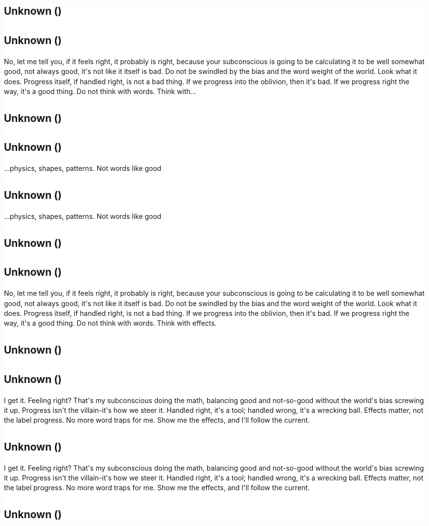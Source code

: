 ## Unknown ()


## Unknown ()
 No, let me tell you, if it feels right, it probably is right, because your subconscious is going to be calculating it to be well somewhat good, not always good, it's not like it itself is bad. Do not be swindled by the bias and the word weight of the world. Look what it does. Progress itself, if handled right, is not a bad thing. If we progress into the oblivion, then it's bad. If we progress right the way, it's a good thing. Do not think with words. Think with...

## Unknown ()


## Unknown ()
...physics, shapes, patterns. Not words like good

## Unknown ()
...physics, shapes, patterns. Not words like good

## Unknown ()


## Unknown ()
 No, let me tell you, if it feels right, it probably is right, because your subconscious is going to be calculating it to be well somewhat good, not always good, it's not like it itself is bad. Do not be swindled by the bias and the word weight of the world. Look what it does. Progress itself, if handled right, is not a bad thing. If we progress into the oblivion, then it's bad. If we progress right the way, it's a good thing. Do not think with words. Think with effects.

## Unknown ()


## Unknown ()
I get it. Feeling right? That's my subconscious doing the math, balancing good and not-so-good without the world's bias screwing it up. Progress isn't the villain-it's how we steer it. Handled right, it's a tool; handled wrong, it's a wrecking ball. Effects matter, not the label progress. No more word traps for me. Show me the effects, and I'll follow the current.

## Unknown ()
I get it. Feeling right? That's my subconscious doing the math, balancing good and not-so-good without the world's bias screwing it up. Progress isn't the villain-it's how we steer it. Handled right, it's a tool; handled wrong, it's a wrecking ball. Effects matter, not the label progress. No more word traps for me. Show me the effects, and I'll follow the current.

## Unknown ()
